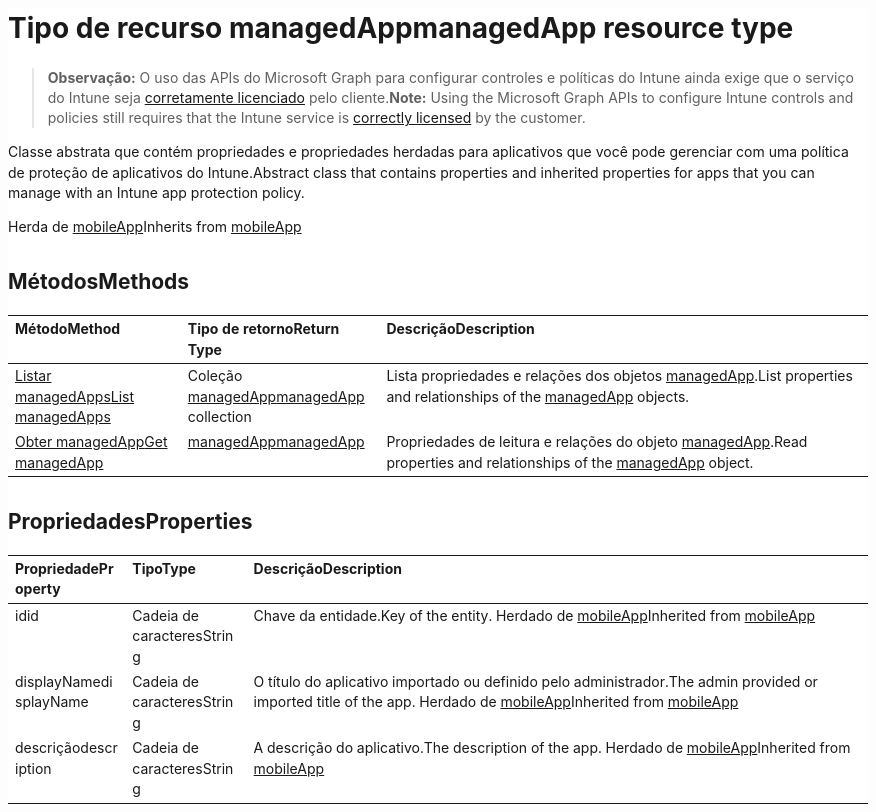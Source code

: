 # <a name="managedapp-resource-type"></a><span data-ttu-id="eadd0-101">Tipo de recurso managedApp</span><span class="sxs-lookup"><span data-stu-id="eadd0-101">managedApp resource type</span></span>

> <span data-ttu-id="eadd0-102">**Observação:** O uso das APIs do Microsoft Graph para configurar controles e políticas do Intune ainda exige que o serviço do Intune seja [corretamente licenciado](https://go.microsoft.com/fwlink/?linkid=839381) pelo cliente.</span><span class="sxs-lookup"><span data-stu-id="eadd0-102">**Note:** Using the Microsoft Graph APIs to configure Intune controls and policies still requires that the Intune service is [correctly licensed](https://go.microsoft.com/fwlink/?linkid=839381) by the customer.</span></span>

<span data-ttu-id="eadd0-103">Classe abstrata que contém propriedades e propriedades herdadas para aplicativos que você pode gerenciar com uma política de proteção de aplicativos do Intune.</span><span class="sxs-lookup"><span data-stu-id="eadd0-103">Abstract class that contains properties and inherited properties for apps that you can manage with an Intune app protection policy.</span></span>

<span data-ttu-id="eadd0-104">Herda de [mobileApp](../resources/intune_apps_mobileapp.md)</span><span class="sxs-lookup"><span data-stu-id="eadd0-104">Inherits from [mobileApp](../resources/intune_apps_mobileapp.md)</span></span>

## <a name="methods"></a><span data-ttu-id="eadd0-105">Métodos</span><span class="sxs-lookup"><span data-stu-id="eadd0-105">Methods</span></span>
|<span data-ttu-id="eadd0-106">Método</span><span class="sxs-lookup"><span data-stu-id="eadd0-106">Method</span></span>|<span data-ttu-id="eadd0-107">Tipo de retorno</span><span class="sxs-lookup"><span data-stu-id="eadd0-107">Return Type</span></span>|<span data-ttu-id="eadd0-108">Descrição</span><span class="sxs-lookup"><span data-stu-id="eadd0-108">Description</span></span>|
|:---|:---|:---|
|[<span data-ttu-id="eadd0-109">Listar managedApps</span><span class="sxs-lookup"><span data-stu-id="eadd0-109">List managedApps</span></span>](../api/intune_apps_managedapp_list.md)|<span data-ttu-id="eadd0-110">Coleção [managedApp](../resources/intune_apps_managedapp.md)</span><span class="sxs-lookup"><span data-stu-id="eadd0-110">[managedApp](../resources/intune_apps_managedapp.md) collection</span></span>|<span data-ttu-id="eadd0-111">Lista propriedades e relações dos objetos [managedApp](../resources/intune_apps_managedapp.md).</span><span class="sxs-lookup"><span data-stu-id="eadd0-111">List properties and relationships of the [managedApp](../resources/intune_apps_managedapp.md) objects.</span></span>|
|[<span data-ttu-id="eadd0-112">Obter managedApp</span><span class="sxs-lookup"><span data-stu-id="eadd0-112">Get managedApp</span></span>](../api/intune_apps_managedapp_get.md)|[<span data-ttu-id="eadd0-113">managedApp</span><span class="sxs-lookup"><span data-stu-id="eadd0-113">managedApp</span></span>](../resources/intune_apps_managedapp.md)|<span data-ttu-id="eadd0-114">Propriedades de leitura e relações do objeto [managedApp](../resources/intune_apps_managedapp.md).</span><span class="sxs-lookup"><span data-stu-id="eadd0-114">Read properties and relationships of the [managedApp](../resources/intune_apps_managedapp.md) object.</span></span>|

## <a name="properties"></a><span data-ttu-id="eadd0-115">Propriedades</span><span class="sxs-lookup"><span data-stu-id="eadd0-115">Properties</span></span>
|<span data-ttu-id="eadd0-116">Propriedade</span><span class="sxs-lookup"><span data-stu-id="eadd0-116">Property</span></span>|<span data-ttu-id="eadd0-117">Tipo</span><span class="sxs-lookup"><span data-stu-id="eadd0-117">Type</span></span>|<span data-ttu-id="eadd0-118">Descrição</span><span class="sxs-lookup"><span data-stu-id="eadd0-118">Description</span></span>|
|:---|:---|:---|
|<span data-ttu-id="eadd0-119">id</span><span class="sxs-lookup"><span data-stu-id="eadd0-119">id</span></span>|<span data-ttu-id="eadd0-120">Cadeia de caracteres</span><span class="sxs-lookup"><span data-stu-id="eadd0-120">String</span></span>|<span data-ttu-id="eadd0-121">Chave da entidade.</span><span class="sxs-lookup"><span data-stu-id="eadd0-121">Key of the entity.</span></span> <span data-ttu-id="eadd0-122">Herdado de [mobileApp](../resources/intune_apps_mobileapp.md)</span><span class="sxs-lookup"><span data-stu-id="eadd0-122">Inherited from [mobileApp](../resources/intune_apps_mobileapp.md)</span></span>|
|<span data-ttu-id="eadd0-123">displayName</span><span class="sxs-lookup"><span data-stu-id="eadd0-123">displayName</span></span>|<span data-ttu-id="eadd0-124">Cadeia de caracteres</span><span class="sxs-lookup"><span data-stu-id="eadd0-124">String</span></span>|<span data-ttu-id="eadd0-125">O título do aplicativo importado ou definido pelo administrador.</span><span class="sxs-lookup"><span data-stu-id="eadd0-125">The admin provided or imported title of the app.</span></span> <span data-ttu-id="eadd0-126">Herdado de [mobileApp](../resources/intune_apps_mobileapp.md)</span><span class="sxs-lookup"><span data-stu-id="eadd0-126">Inherited from [mobileApp](../resources/intune_apps_mobileapp.md)</span></span>|
|<span data-ttu-id="eadd0-127">descrição</span><span class="sxs-lookup"><span data-stu-id="eadd0-127">description</span></span>|<span data-ttu-id="eadd0-128">Cadeia de caracteres</span><span class="sxs-lookup"><span data-stu-id="eadd0-128">String</span></span>|<span data-ttu-id="eadd0-129">A descrição do aplicativo.</span><span class="sxs-lookup"><span data-stu-id="eadd0-129">The description of the app.</span></span> <span data-ttu-id="eadd0-130">Herdado de [mobileApp](../resources/intune_apps_mobileapp.md)</span><span class="sxs-lookup"><span data-stu-id="eadd0-130">Inherited from [mobileApp](../resources/intune_apps_mobileapp.md)</span></span>|